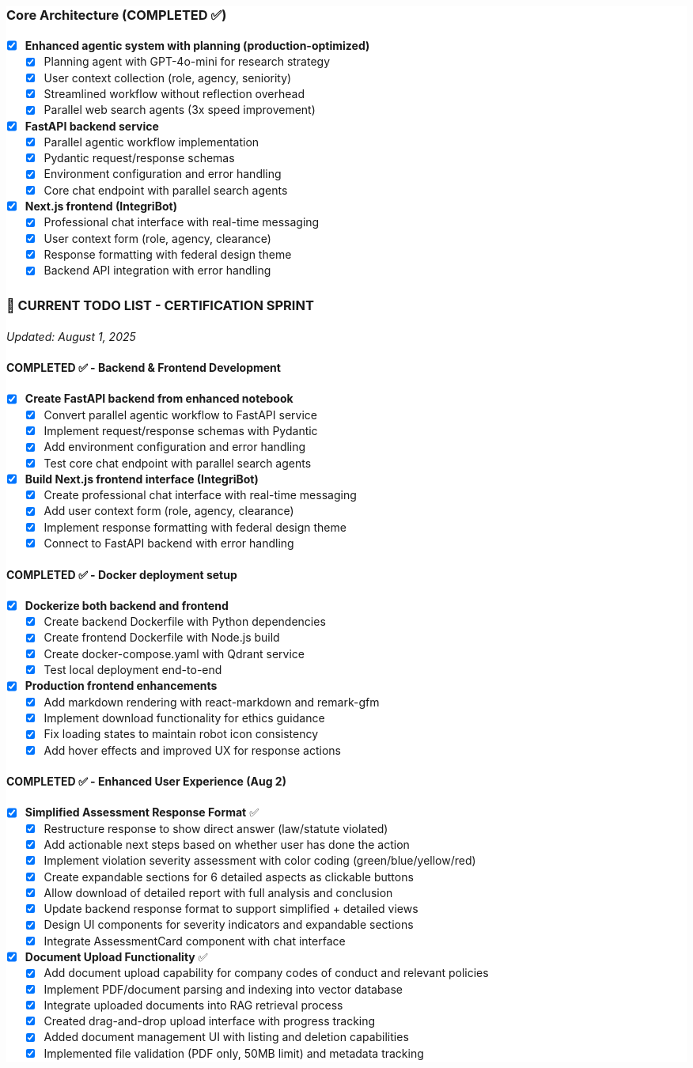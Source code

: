 ### Core Architecture (COMPLETED ✅)
- [x] **Enhanced agentic system with planning (production-optimized)**
  - [x] Planning agent with GPT-4o-mini for research strategy
  - [x] User context collection (role, agency, seniority)  
  - [x] Streamlined workflow without reflection overhead
  - [x] Parallel web search agents (3x speed improvement)
- [x] **FastAPI backend service**
  - [x] Parallel agentic workflow implementation
  - [x] Pydantic request/response schemas
  - [x] Environment configuration and error handling
  - [x] Core chat endpoint with parallel search agents
- [x] **Next.js frontend (IntegriBot)**
  - [x] Professional chat interface with real-time messaging
  - [x] User context form (role, agency, clearance)
  - [x] Response formatting with federal design theme
  - [x] Backend API integration with error handling

### 🎯 CURRENT TODO LIST - CERTIFICATION SPRINT
*Updated: August 1, 2025*

#### **COMPLETED ✅ - Backend & Frontend Development**
- [x] **Create FastAPI backend from enhanced notebook** 
  - [x] Convert parallel agentic workflow to FastAPI service
  - [x] Implement request/response schemas with Pydantic
  - [x] Add environment configuration and error handling
  - [x] Test core chat endpoint with parallel search agents
- [x] **Build Next.js frontend interface (IntegriBot)**
  - [x] Create professional chat interface with real-time messaging
  - [x] Add user context form (role, agency, clearance)
  - [x] Implement response formatting with federal design theme
  - [x] Connect to FastAPI backend with error handling

#### **COMPLETED ✅ - Docker deployment setup**
- [x] **Dockerize both backend and frontend**
  - [x] Create backend Dockerfile with Python dependencies
  - [x] Create frontend Dockerfile with Node.js build
  - [x] Create docker-compose.yaml with Qdrant service
  - [x] Test local deployment end-to-end
- [x] **Production frontend enhancements**
  - [x] Add markdown rendering with react-markdown and remark-gfm
  - [x] Implement download functionality for ethics guidance
  - [x] Fix loading states to maintain robot icon consistency
  - [x] Add hover effects and improved UX for response actions

#### **COMPLETED ✅ - Enhanced User Experience (Aug 2)**
- [x] **Simplified Assessment Response Format** ✅
  - [x] Restructure response to show direct answer (law/statute violated)
  - [x] Add actionable next steps based on whether user has done the action
  - [x] Implement violation severity assessment with color coding (green/blue/yellow/red)
  - [x] Create expandable sections for 6 detailed aspects as clickable buttons
  - [x] Allow download of detailed report with full analysis and conclusion
  - [x] Update backend response format to support simplified + detailed views
  - [x] Design UI components for severity indicators and expandable sections
  - [x] Integrate AssessmentCard component with chat interface
- [x] **Document Upload Functionality** ✅
  - [x] Add document upload capability for company codes of conduct and relevant policies
  - [x] Implement PDF/document parsing and indexing into vector database
  - [x] Integrate uploaded documents into RAG retrieval process
  - [x] Created drag-and-drop upload interface with progress tracking
  - [x] Added document management UI with listing and deletion capabilities
  - [x] Implemented file validation (PDF only, 50MB limit) and metadata tracking

